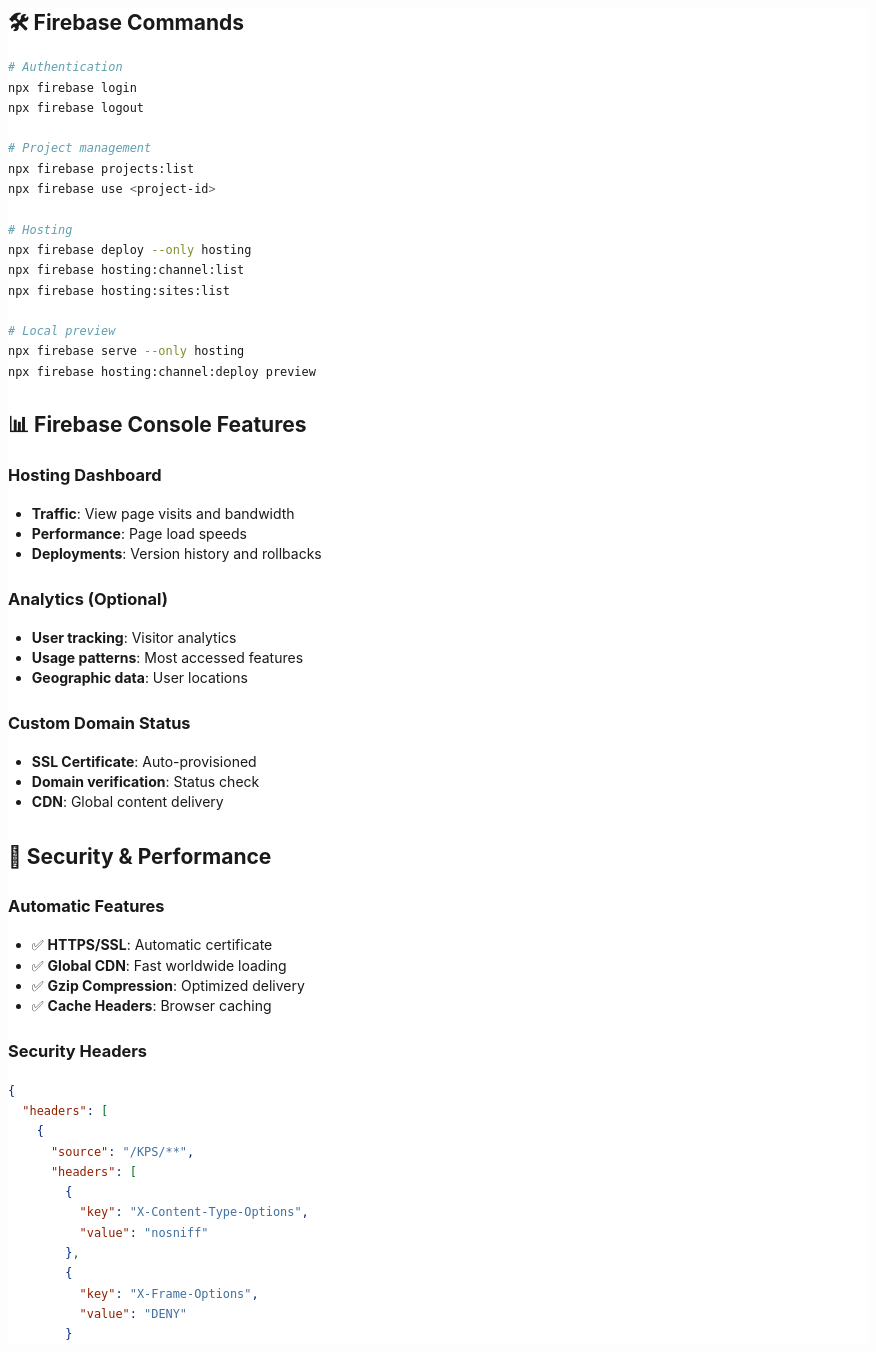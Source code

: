 ## 🛠️ Firebase Commands

```bash
# Authentication
npx firebase login
npx firebase logout

# Project management
npx firebase projects:list
npx firebase use <project-id>

# Hosting
npx firebase deploy --only hosting
npx firebase hosting:channel:list
npx firebase hosting:sites:list

# Local preview
npx firebase serve --only hosting
npx firebase hosting:channel:deploy preview
```

## 📊 Firebase Console Features

### Hosting Dashboard
- **Traffic**: View page visits and bandwidth
- **Performance**: Page load speeds
- **Deployments**: Version history and rollbacks

### Analytics (Optional)
- **User tracking**: Visitor analytics
- **Usage patterns**: Most accessed features
- **Geographic data**: User locations

### Custom Domain Status
- **SSL Certificate**: Auto-provisioned
- **Domain verification**: Status check
- **CDN**: Global content delivery

## 🔐 Security & Performance

### Automatic Features
- ✅ **HTTPS/SSL**: Automatic certificate
- ✅ **Global CDN**: Fast worldwide loading
- ✅ **Gzip Compression**: Optimized delivery
- ✅ **Cache Headers**: Browser caching

### Security Headers
```json
{
  "headers": [
    {
      "source": "/KPS/**",
      "headers": [
        {
          "key": "X-Content-Type-Options",
          "value": "nosniff"
        },
        {
          "key": "X-Frame-Options",
          "value": "DENY"
        }
```